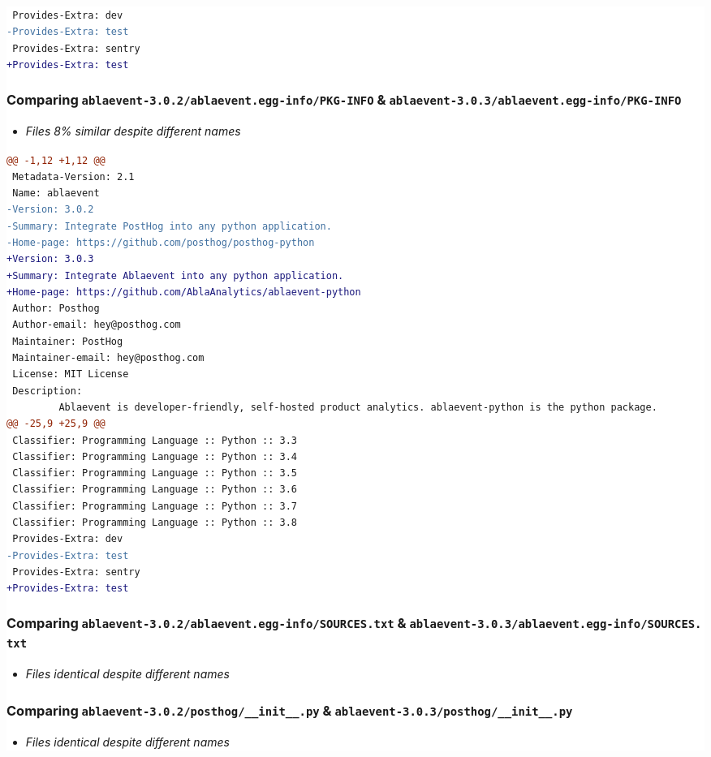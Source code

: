 ```diff
 Provides-Extra: dev
-Provides-Extra: test
 Provides-Extra: sentry
+Provides-Extra: test
```

### Comparing `ablaevent-3.0.2/ablaevent.egg-info/PKG-INFO` & `ablaevent-3.0.3/ablaevent.egg-info/PKG-INFO`

 * *Files 8% similar despite different names*

```diff
@@ -1,12 +1,12 @@
 Metadata-Version: 2.1
 Name: ablaevent
-Version: 3.0.2
-Summary: Integrate PostHog into any python application.
-Home-page: https://github.com/posthog/posthog-python
+Version: 3.0.3
+Summary: Integrate Ablaevent into any python application.
+Home-page: https://github.com/AblaAnalytics/ablaevent-python
 Author: Posthog
 Author-email: hey@posthog.com
 Maintainer: PostHog
 Maintainer-email: hey@posthog.com
 License: MIT License
 Description: 
         Ablaevent is developer-friendly, self-hosted product analytics. ablaevent-python is the python package.
@@ -25,9 +25,9 @@
 Classifier: Programming Language :: Python :: 3.3
 Classifier: Programming Language :: Python :: 3.4
 Classifier: Programming Language :: Python :: 3.5
 Classifier: Programming Language :: Python :: 3.6
 Classifier: Programming Language :: Python :: 3.7
 Classifier: Programming Language :: Python :: 3.8
 Provides-Extra: dev
-Provides-Extra: test
 Provides-Extra: sentry
+Provides-Extra: test
```

### Comparing `ablaevent-3.0.2/ablaevent.egg-info/SOURCES.txt` & `ablaevent-3.0.3/ablaevent.egg-info/SOURCES.txt`

 * *Files identical despite different names*

### Comparing `ablaevent-3.0.2/posthog/__init__.py` & `ablaevent-3.0.3/posthog/__init__.py`

 * *Files identical despite different names*

